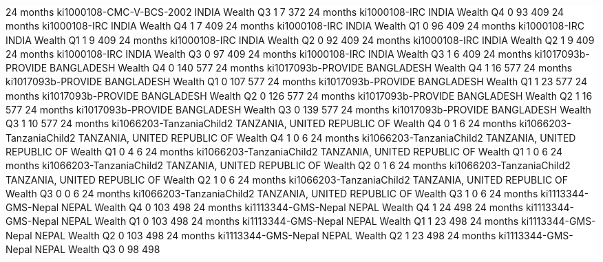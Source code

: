24 months   ki1000108-CMC-V-BCS-2002   INDIA                          Wealth Q3              1        7     372
24 months   ki1000108-IRC              INDIA                          Wealth Q4              0       93     409
24 months   ki1000108-IRC              INDIA                          Wealth Q4              1        7     409
24 months   ki1000108-IRC              INDIA                          Wealth Q1              0       96     409
24 months   ki1000108-IRC              INDIA                          Wealth Q1              1        9     409
24 months   ki1000108-IRC              INDIA                          Wealth Q2              0       92     409
24 months   ki1000108-IRC              INDIA                          Wealth Q2              1        9     409
24 months   ki1000108-IRC              INDIA                          Wealth Q3              0       97     409
24 months   ki1000108-IRC              INDIA                          Wealth Q3              1        6     409
24 months   ki1017093b-PROVIDE         BANGLADESH                     Wealth Q4              0      140     577
24 months   ki1017093b-PROVIDE         BANGLADESH                     Wealth Q4              1       16     577
24 months   ki1017093b-PROVIDE         BANGLADESH                     Wealth Q1              0      107     577
24 months   ki1017093b-PROVIDE         BANGLADESH                     Wealth Q1              1       23     577
24 months   ki1017093b-PROVIDE         BANGLADESH                     Wealth Q2              0      126     577
24 months   ki1017093b-PROVIDE         BANGLADESH                     Wealth Q2              1       16     577
24 months   ki1017093b-PROVIDE         BANGLADESH                     Wealth Q3              0      139     577
24 months   ki1017093b-PROVIDE         BANGLADESH                     Wealth Q3              1       10     577
24 months   ki1066203-TanzaniaChild2   TANZANIA, UNITED REPUBLIC OF   Wealth Q4              0        1       6
24 months   ki1066203-TanzaniaChild2   TANZANIA, UNITED REPUBLIC OF   Wealth Q4              1        0       6
24 months   ki1066203-TanzaniaChild2   TANZANIA, UNITED REPUBLIC OF   Wealth Q1              0        4       6
24 months   ki1066203-TanzaniaChild2   TANZANIA, UNITED REPUBLIC OF   Wealth Q1              1        0       6
24 months   ki1066203-TanzaniaChild2   TANZANIA, UNITED REPUBLIC OF   Wealth Q2              0        1       6
24 months   ki1066203-TanzaniaChild2   TANZANIA, UNITED REPUBLIC OF   Wealth Q2              1        0       6
24 months   ki1066203-TanzaniaChild2   TANZANIA, UNITED REPUBLIC OF   Wealth Q3              0        0       6
24 months   ki1066203-TanzaniaChild2   TANZANIA, UNITED REPUBLIC OF   Wealth Q3              1        0       6
24 months   ki1113344-GMS-Nepal        NEPAL                          Wealth Q4              0      103     498
24 months   ki1113344-GMS-Nepal        NEPAL                          Wealth Q4              1       24     498
24 months   ki1113344-GMS-Nepal        NEPAL                          Wealth Q1              0      103     498
24 months   ki1113344-GMS-Nepal        NEPAL                          Wealth Q1              1       23     498
24 months   ki1113344-GMS-Nepal        NEPAL                          Wealth Q2              0      103     498
24 months   ki1113344-GMS-Nepal        NEPAL                          Wealth Q2              1       23     498
24 months   ki1113344-GMS-Nepal        NEPAL                          Wealth Q3              0       98     498